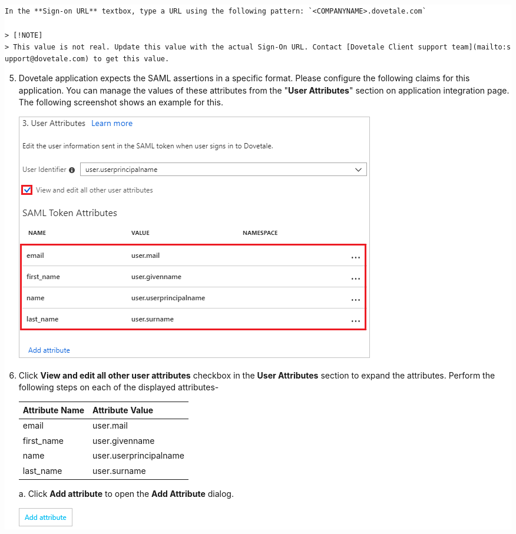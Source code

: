     In the **Sign-on URL** textbox, type a URL using the following pattern: `<COMPANYNAME>.dovetale.com`

	> [!NOTE]
	> This value is not real. Update this value with the actual Sign-On URL. Contact [Dovetale Client support team](mailto:support@dovetale.com) to get this value.

5. Dovetale application expects the SAML assertions in a specific format. Please configure the following claims for this application. You can manage the values of these attributes from the "**User Attributes**" section on application integration page. The following screenshot shows an example for this.
	
	![Configure Single Sign-On](./media/dovetale-tutorial/tutorial_attribute.png)

6. Click **View and edit all other user attributes** checkbox in the **User Attributes** section to expand the attributes. Perform the following steps on each of the displayed attributes-

	| Attribute Name | Attribute Value |
	| ---------------| --------------- |
	| email | user.mail |
	| first_name | user.givenname |
	| name | user.userprincipalname |
	| last_name | user.surname |

	a. Click **Add attribute** to open the **Add Attribute** dialog.

	![Configure Single Sign-On](./media/dovetale-tutorial/tutorial_attribute_04.png)


[1]: ./media/dovetale-tutorial/tutorial_general_01.png
[2]: ./media/dovetale-tutorial/tutorial_general_02.png
[3]: ./media/dovetale-tutorial/tutorial_general_03.png
[4]: ./media/dovetale-tutorial/tutorial_general_04.png
[100]: ./media/dovetale-tutorial/tutorial_general_100.png
[200]: ./media/dovetale-tutorial/tutorial_general_200.png
[201]: ./media/dovetale-tutorial/tutorial_general_201.png
[202]: ./media/dovetale-tutorial/tutorial_general_202.png
[203]: ./media/dovetale-tutorial/tutorial_general_203.png